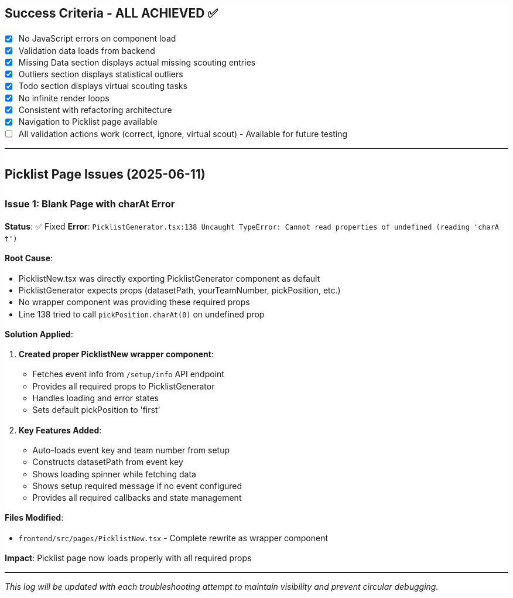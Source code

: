 ## Success Criteria - ALL ACHIEVED ✅
- [x] No JavaScript errors on component load
- [x] Validation data loads from backend
- [x] Missing Data section displays actual missing scouting entries
- [x] Outliers section displays statistical outliers
- [x] Todo section displays virtual scouting tasks
- [x] No infinite render loops
- [x] Consistent with refactoring architecture
- [x] Navigation to Picklist page available
- [ ] All validation actions work (correct, ignore, virtual scout) - Available for future testing

---

## Picklist Page Issues (2025-06-11)

### Issue 1: Blank Page with charAt Error
**Status**: ✅ Fixed
**Error**: `PicklistGenerator.tsx:138 Uncaught TypeError: Cannot read properties of undefined (reading 'charAt')`

**Root Cause**: 
- PicklistNew.tsx was directly exporting PicklistGenerator component as default
- PicklistGenerator expects props (datasetPath, yourTeamNumber, pickPosition, etc.)
- No wrapper component was providing these required props
- Line 138 tried to call `pickPosition.charAt(0)` on undefined prop

**Solution Applied**:
1. **Created proper PicklistNew wrapper component**:
   - Fetches event info from `/setup/info` API endpoint
   - Provides all required props to PicklistGenerator
   - Handles loading and error states
   - Sets default pickPosition to 'first'
   
2. **Key Features Added**:
   - Auto-loads event key and team number from setup
   - Constructs datasetPath from event key
   - Shows loading spinner while fetching data
   - Shows setup required message if no event configured
   - Provides all required callbacks and state management

**Files Modified**:
- `frontend/src/pages/PicklistNew.tsx` - Complete rewrite as wrapper component

**Impact**: Picklist page now loads properly with all required props

---

*This log will be updated with each troubleshooting attempt to maintain visibility and prevent circular debugging.*